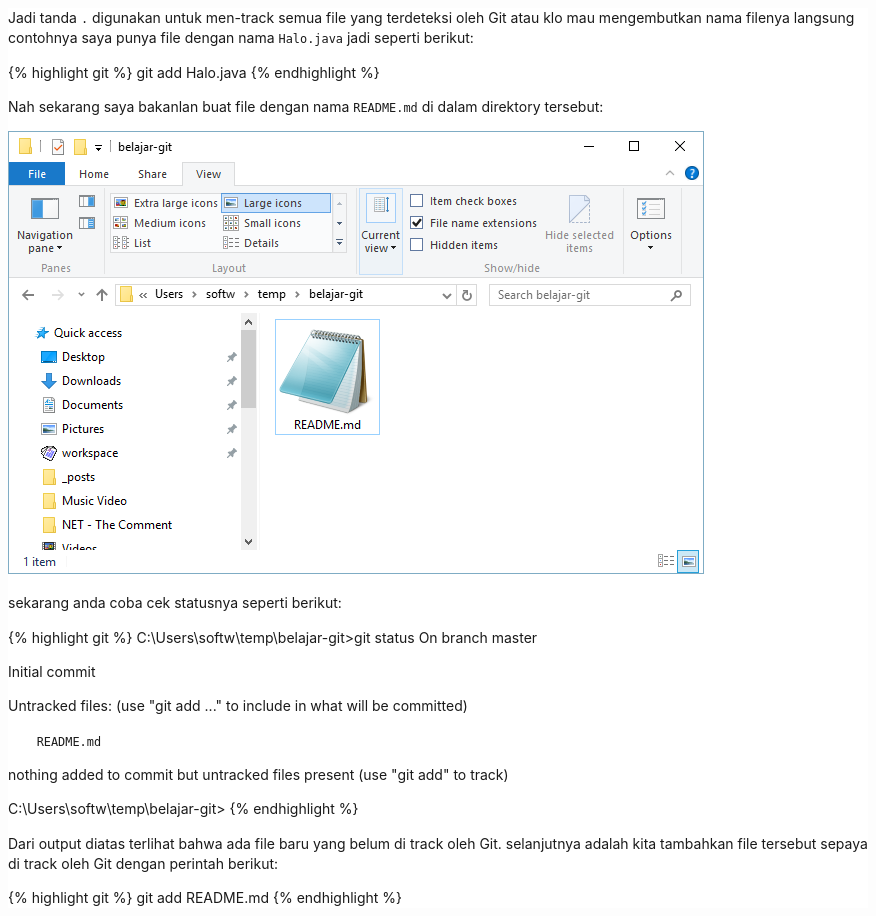 Jadi tanda ```.``` digunakan untuk men-track semua file yang terdeteksi oleh Git atau klo mau mengembutkan nama filenya langsung contohnya saya punya file dengan nama ```Halo.java``` jadi seperti berikut:

{% highlight git %}
git add Halo.java
{% endhighlight %}

Nah sekarang saya bakanlan buat file dengan nama ```README.md``` di dalam direktory tersebut:

![New File](/images/2016-08/intro-git/new-file.png)

sekarang anda coba cek statusnya seperti berikut:

{% highlight git %}
C:\Users\softw\temp\belajar-git>git status
On branch master

Initial commit

Untracked files:
  (use "git add <file>..." to include in what will be committed)

        README.md

nothing added to commit but untracked files present (use "git add" to track)

C:\Users\softw\temp\belajar-git>
{% endhighlight %}

Dari output diatas terlihat bahwa ada file baru yang belum di track oleh Git. selanjutnya adalah kita tambahkan file tersebut sepaya di track oleh Git dengan perintah berikut:

{% highlight git %}
git add README.md
{% endhighlight %}
